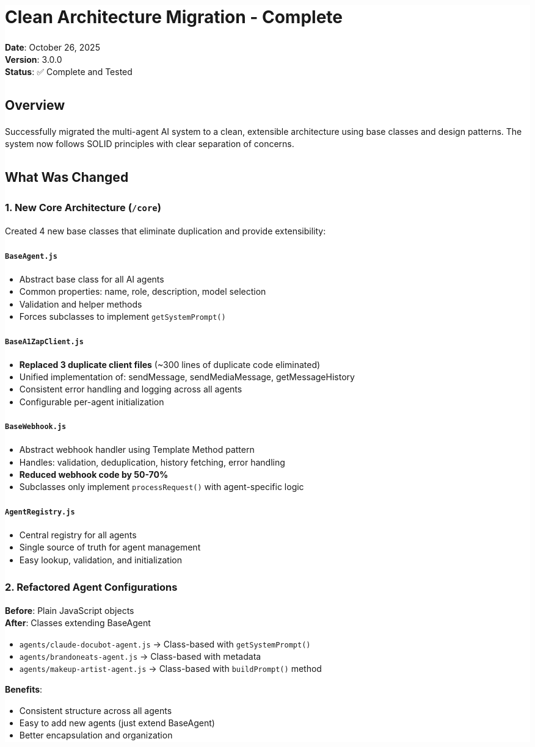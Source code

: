 # Clean Architecture Migration - Complete

**Date**: October 26, 2025  
**Version**: 3.0.0  
**Status**: ✅ Complete and Tested

## Overview

Successfully migrated the multi-agent AI system to a clean, extensible architecture using base classes and design patterns. The system now follows SOLID principles with clear separation of concerns.

## What Was Changed

### 1. New Core Architecture (`/core`)

Created 4 new base classes that eliminate duplication and provide extensibility:

#### `BaseAgent.js`
- Abstract base class for all AI agents
- Common properties: name, role, description, model selection
- Validation and helper methods
- Forces subclasses to implement `getSystemPrompt()`

#### `BaseA1ZapClient.js`
- **Replaced 3 duplicate client files** (~300 lines of duplicate code eliminated)
- Unified implementation of: sendMessage, sendMediaMessage, getMessageHistory
- Consistent error handling and logging across all agents
- Configurable per-agent initialization

#### `BaseWebhook.js`
- Abstract webhook handler using Template Method pattern
- Handles: validation, deduplication, history fetching, error handling
- **Reduced webhook code by 50-70%**
- Subclasses only implement `processRequest()` with agent-specific logic

#### `AgentRegistry.js`
- Central registry for all agents
- Single source of truth for agent management
- Easy lookup, validation, and initialization

### 2. Refactored Agent Configurations

**Before**: Plain JavaScript objects  
**After**: Classes extending BaseAgent

- `agents/claude-docubot-agent.js` → Class-based with `getSystemPrompt()`
- `agents/brandoneats-agent.js` → Class-based with metadata
- `agents/makeup-artist-agent.js` → Class-based with `buildPrompt()` method

**Benefits**:
- Consistent structure across all agents
- Easy to add new agents (just extend BaseAgent)
- Better encapsulation and organization
